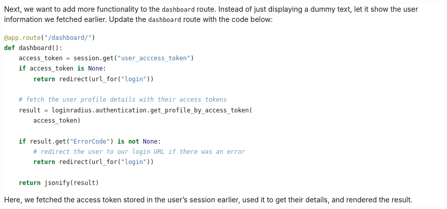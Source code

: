 Next, we want to add more functionality to the `dashboard` route. Instead of just displaying a dummy text, let it show the user information we fetched earlier. Update the `dashboard` route with the code below:

```python
@app.route("/dashboard/")
def dashboard():
    access_token = session.get("user_acccess_token")
    if access_token is None:
        return redirect(url_for("login"))

    # fetch the user profile details with their access tokens
    result = loginradius.authentication.get_profile_by_access_token(
        access_token)

    if result.get("ErrorCode") is not None:
        # redirect the user to our login URL if there was an error
        return redirect(url_for("login"))

    return jsonify(result)
```

Here, we fetched the access token stored in the user’s session earlier, used it to get their details, and rendered the result.
